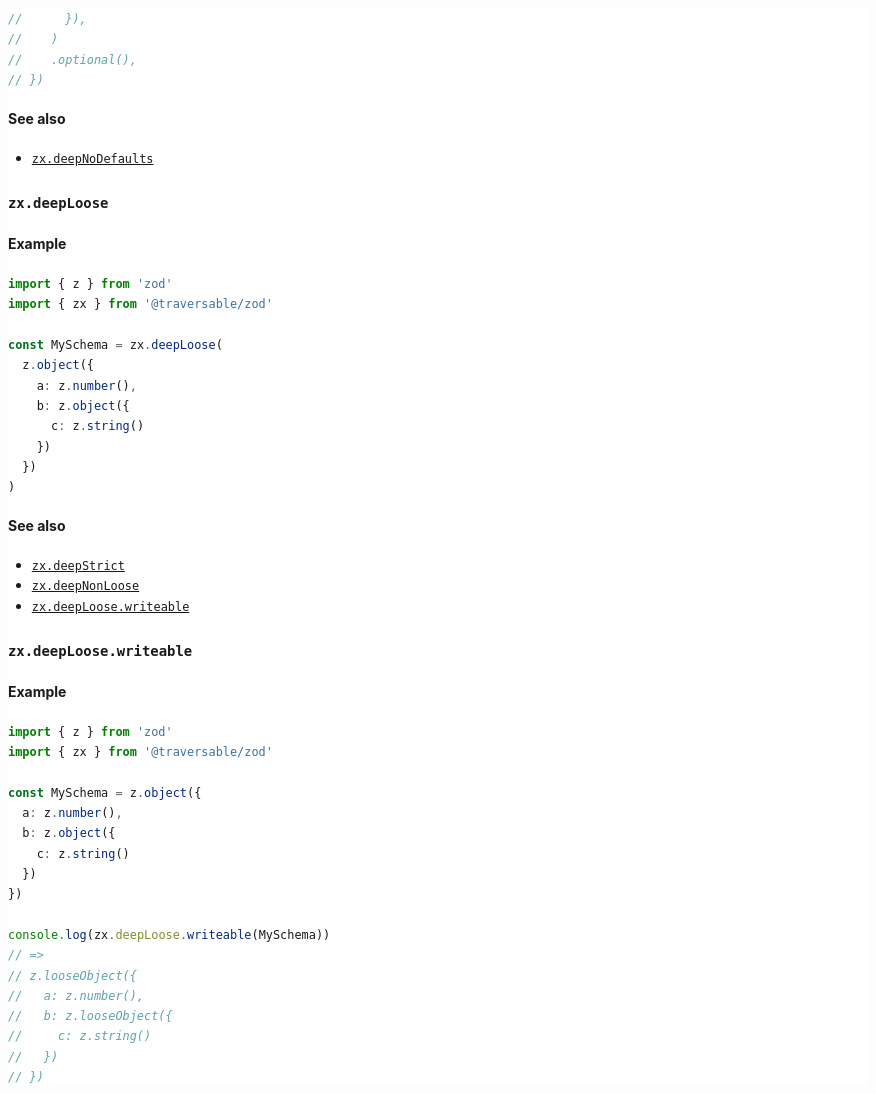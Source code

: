 ```typescript
//      }),
//    )
//    .optional(),
// })
```

#### See also
- [`zx.deepNoDefaults`](https://github.com/traversable/schema/tree/main/packages/zod#zxdeepnodefaults)


### `zx.deepLoose`

#### Example

```typescript
import { z } from 'zod'
import { zx } from '@traversable/zod'

const MySchema = zx.deepLoose(
  z.object({
    a: z.number(),
    b: z.object({
      c: z.string()
    }) 
  })
)
```

#### See also
- [`zx.deepStrict`](https://github.com/traversable/schema/tree/main/packages/zod#zxdeepstrict)
- [`zx.deepNonLoose`](https://github.com/traversable/schema/tree/main/packages/zod#zxdeepnonloose)
- [`zx.deepLoose.writeable`](https://github.com/traversable/schema/tree/main/packages/zod#zxdeeploosewriteable)

### `zx.deepLoose.writeable`

#### Example

```typescript
import { z } from 'zod'
import { zx } from '@traversable/zod'

const MySchema = z.object({
  a: z.number(),
  b: z.object({
    c: z.string()
  })
})

console.log(zx.deepLoose.writeable(MySchema))
// =>
// z.looseObject({
//   a: z.number(),
//   b: z.looseObject({
//     c: z.string()
//   })
// })
```

